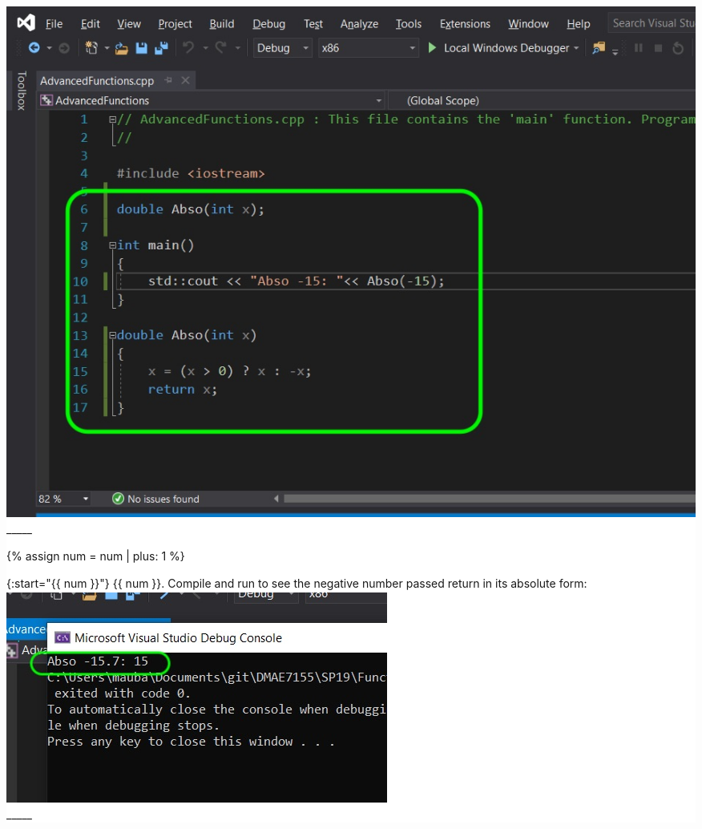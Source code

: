 <img src="images/CreateAnAbsoFunction.jpg"  class= "img-fluid"  alt="Screenshot of Microsoft's Visual Studio Community website page demonstrating community version that is needed download">  
</div>
</div>
_____ 

{% assign num = num | plus: 1 %}
<div class = "row">
<div class="col-12 col-lg-4 col align-self-center">
<div markdown = "1">
{:start="{{ num }}"}
{{ num }}. Compile and run to see the negative number passed return in its absolute form:
</div>
</div>
<div class="col-12 col-lg-8">
<img src="images/FirstPassAbsoRun.jpg"  class= "img-fluid"  alt="Screenshot of Microsoft's Visual Studio Community website page demonstrating community version that is needed download">  
</div>
</div>
_____ 